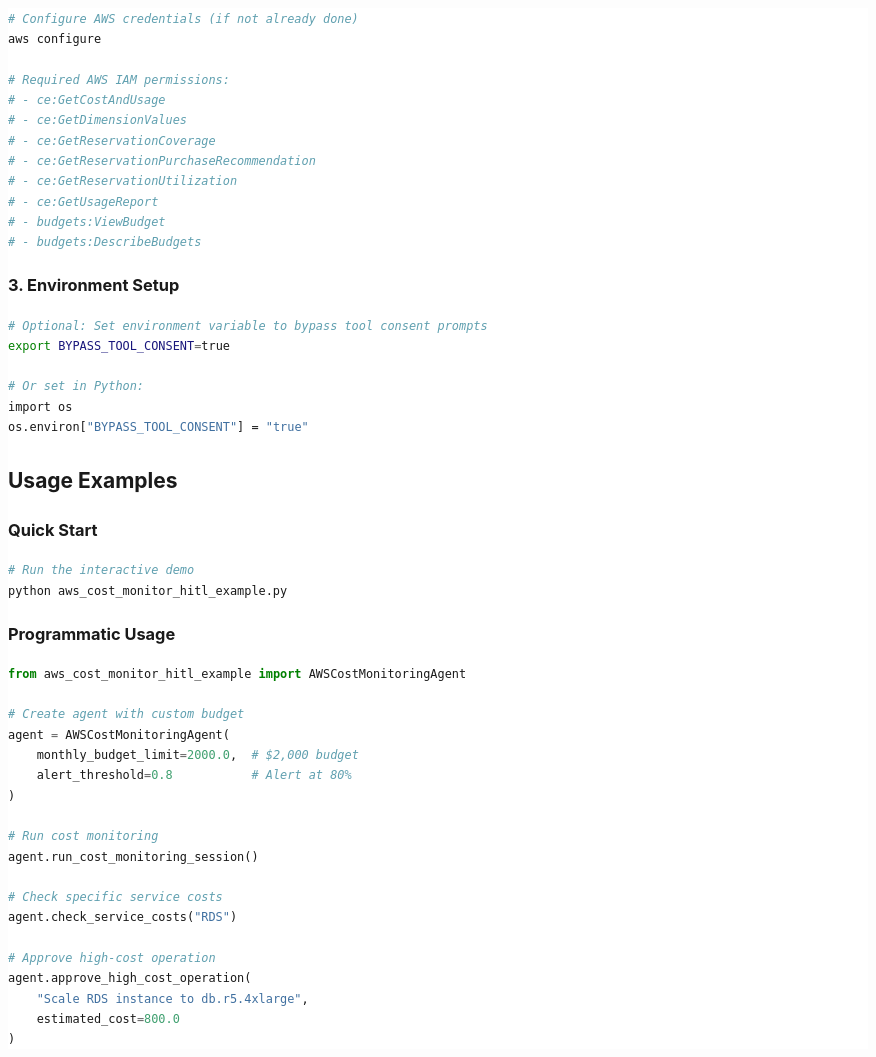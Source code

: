 ```bash
# Configure AWS credentials (if not already done)
aws configure

# Required AWS IAM permissions:
# - ce:GetCostAndUsage
# - ce:GetDimensionValues  
# - ce:GetReservationCoverage
# - ce:GetReservationPurchaseRecommendation
# - ce:GetReservationUtilization
# - ce:GetUsageReport
# - budgets:ViewBudget
# - budgets:DescribeBudgets
```

### 3. Environment Setup
```bash
# Optional: Set environment variable to bypass tool consent prompts
export BYPASS_TOOL_CONSENT=true

# Or set in Python:
import os
os.environ["BYPASS_TOOL_CONSENT"] = "true"
```

## Usage Examples

### Quick Start
```bash
# Run the interactive demo
python aws_cost_monitor_hitl_example.py
```

### Programmatic Usage
```python
from aws_cost_monitor_hitl_example import AWSCostMonitoringAgent

# Create agent with custom budget
agent = AWSCostMonitoringAgent(
    monthly_budget_limit=2000.0,  # $2,000 budget
    alert_threshold=0.8           # Alert at 80%
)

# Run cost monitoring
agent.run_cost_monitoring_session()

# Check specific service costs
agent.check_service_costs("RDS")

# Approve high-cost operation
agent.approve_high_cost_operation(
    "Scale RDS instance to db.r5.4xlarge", 
    estimated_cost=800.0
)
```
